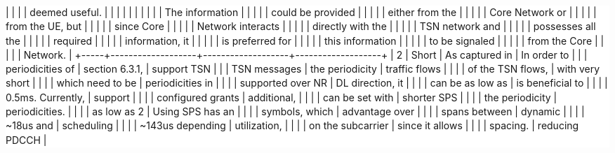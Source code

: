 |     |                   |                   | deemed useful.    |
|     |                   |                   |                   |
|     |                   |                   | The information   |
|     |                   |                   | could be provided |
|     |                   |                   | either from the   |
|     |                   |                   | Core Network or   |
|     |                   |                   | from the UE, but  |
|     |                   |                   | since Core        |
|     |                   |                   | Network interacts |
|     |                   |                   | directly with the |
|     |                   |                   | TSN network and   |
|     |                   |                   | possesses all the |
|     |                   |                   | required          |
|     |                   |                   | information, it   |
|     |                   |                   | is preferred for  |
|     |                   |                   | this information  |
|     |                   |                   | to be signaled    |
|     |                   |                   | from the Core     |
|     |                   |                   | Network.          |
+-----+-------------------+-------------------+-------------------+
| 2   | Short             | As captured in    | In order to       |
|     | periodicities of  | section 6.3.1,    | support TSN       |
|     | TSN messages      | the periodicity   | traffic flows     |
|     |                   | of the TSN flows, | with very short   |
|     |                   | which need to be  | periodicities in  |
|     |                   | supported over NR | DL direction, it  |
|     |                   | can be as low as  | is beneficial to  |
|     |                   | 0.5ms. Currently, | support           |
|     |                   | configured grants | additional,       |
|     |                   | can be set with   | shorter SPS       |
|     |                   | the periodicity   | periodicities.    |
|     |                   | as low as 2       | Using SPS has an  |
|     |                   | symbols, which    | advantage over    |
|     |                   | spans between     | dynamic           |
|     |                   | \~18us and        | scheduling        |
|     |                   | \~143us depending | utilization,      |
|     |                   | on the subcarrier | since it allows   |
|     |                   | spacing.          | reducing PDCCH    |